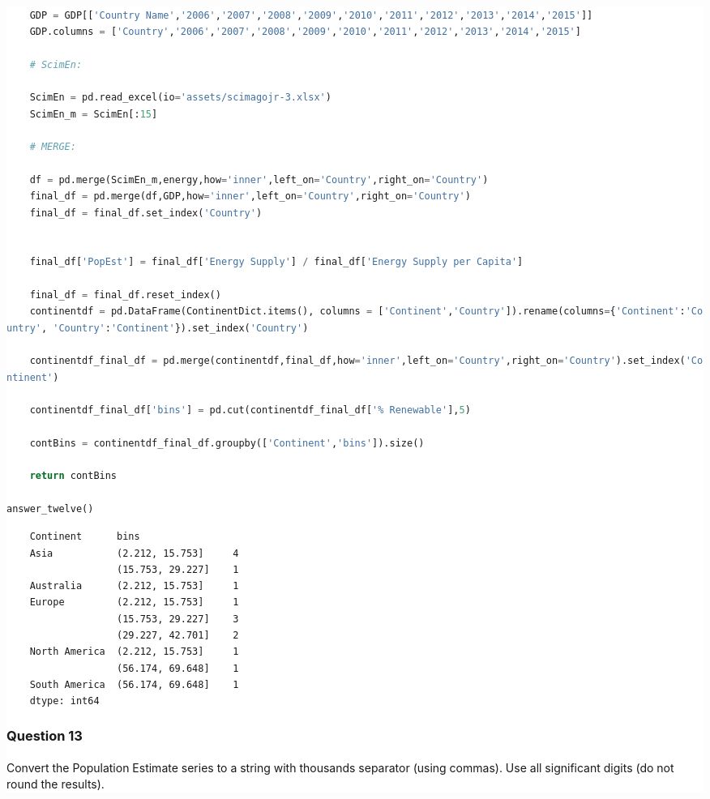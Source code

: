 ```python
    GDP = GDP[['Country Name','2006','2007','2008','2009','2010','2011','2012','2013','2014','2015']]
    GDP.columns = ['Country','2006','2007','2008','2009','2010','2011','2012','2013','2014','2015']

    # ScimEn:

    ScimEn = pd.read_excel(io='assets/scimagojr-3.xlsx')
    ScimEn_m = ScimEn[:15]

    # MERGE:

    df = pd.merge(ScimEn_m,energy,how='inner',left_on='Country',right_on='Country')
    final_df = pd.merge(df,GDP,how='inner',left_on='Country',right_on='Country')
    final_df = final_df.set_index('Country')


    final_df['PopEst'] = final_df['Energy Supply'] / final_df['Energy Supply per Capita']

    final_df = final_df.reset_index()
    continentdf = pd.DataFrame(ContinentDict.items(), columns = ['Continent','Country']).rename(columns={'Continent':'Country', 'Country':'Continent'}).set_index('Country')

    continentdf_final_df = pd.merge(continentdf,final_df,how='inner',left_on='Country',right_on='Country').set_index('Continent')

    continentdf_final_df['bins'] = pd.cut(continentdf_final_df['% Renewable'],5)

    contBins = continentdf_final_df.groupby(['Continent','bins']).size()

    return contBins

answer_twelve()

```
```
    Continent      bins
    Asia           (2.212, 15.753]     4
                   (15.753, 29.227]    1
    Australia      (2.212, 15.753]     1
    Europe         (2.212, 15.753]     1
                   (15.753, 29.227]    3
                   (29.227, 42.701]    2
    North America  (2.212, 15.753]     1
                   (56.174, 69.648]    1
    South America  (56.174, 69.648]    1
    dtype: int64
```

### Question 13
Convert the Population Estimate series to a string with thousands separator (using commas). Use all significant digits (do not round the results).
